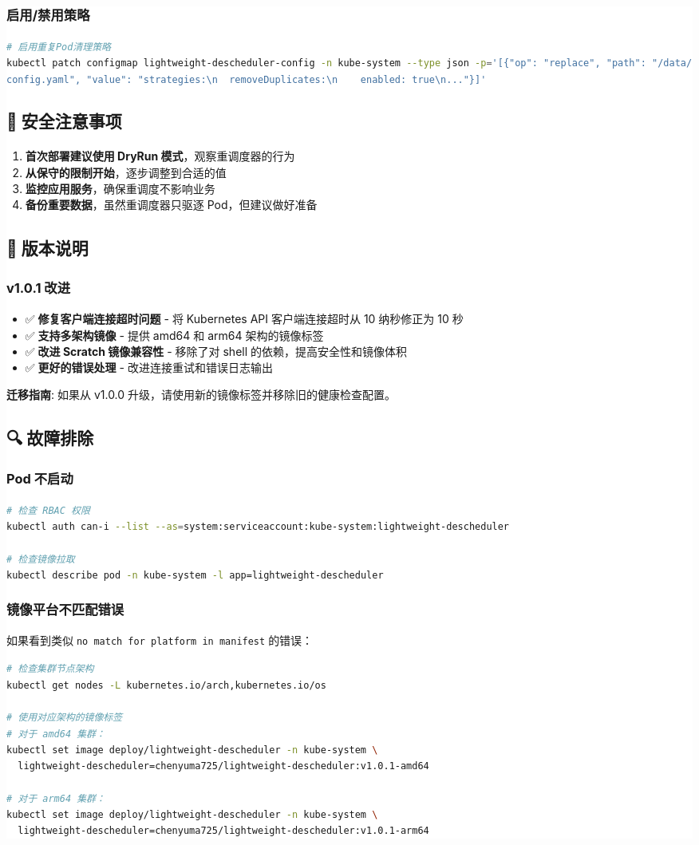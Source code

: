 ### 启用/禁用策略

```bash
# 启用重复Pod清理策略
kubectl patch configmap lightweight-descheduler-config -n kube-system --type json -p='[{"op": "replace", "path": "/data/config.yaml", "value": "strategies:\n  removeDuplicates:\n    enabled: true\n..."}]'
```

## 🚨 安全注意事项

1. **首次部署建议使用 DryRun 模式**，观察重调度器的行为
2. **从保守的限制开始**，逐步调整到合适的值
3. **监控应用服务**，确保重调度不影响业务
4. **备份重要数据**，虽然重调度器只驱逐 Pod，但建议做好准备

## 📝 版本说明

### v1.0.1 改进

- ✅ **修复客户端连接超时问题** - 将 Kubernetes API 客户端连接超时从 10 纳秒修正为 10 秒
- ✅ **支持多架构镜像** - 提供 amd64 和 arm64 架构的镜像标签
- ✅ **改进 Scratch 镜像兼容性** - 移除了对 shell 的依赖，提高安全性和镜像体积
- ✅ **更好的错误处理** - 改进连接重试和错误日志输出

**迁移指南**: 如果从 v1.0.0 升级，请使用新的镜像标签并移除旧的健康检查配置。

## 🔍 故障排除

### Pod 不启动

```bash
# 检查 RBAC 权限
kubectl auth can-i --list --as=system:serviceaccount:kube-system:lightweight-descheduler

# 检查镜像拉取
kubectl describe pod -n kube-system -l app=lightweight-descheduler
```

### 镜像平台不匹配错误

如果看到类似 `no match for platform in manifest` 的错误：

```bash
# 检查集群节点架构
kubectl get nodes -L kubernetes.io/arch,kubernetes.io/os

# 使用对应架构的镜像标签
# 对于 amd64 集群：
kubectl set image deploy/lightweight-descheduler -n kube-system \
  lightweight-descheduler=chenyuma725/lightweight-descheduler:v1.0.1-amd64

# 对于 arm64 集群：
kubectl set image deploy/lightweight-descheduler -n kube-system \
  lightweight-descheduler=chenyuma725/lightweight-descheduler:v1.0.1-arm64
```
